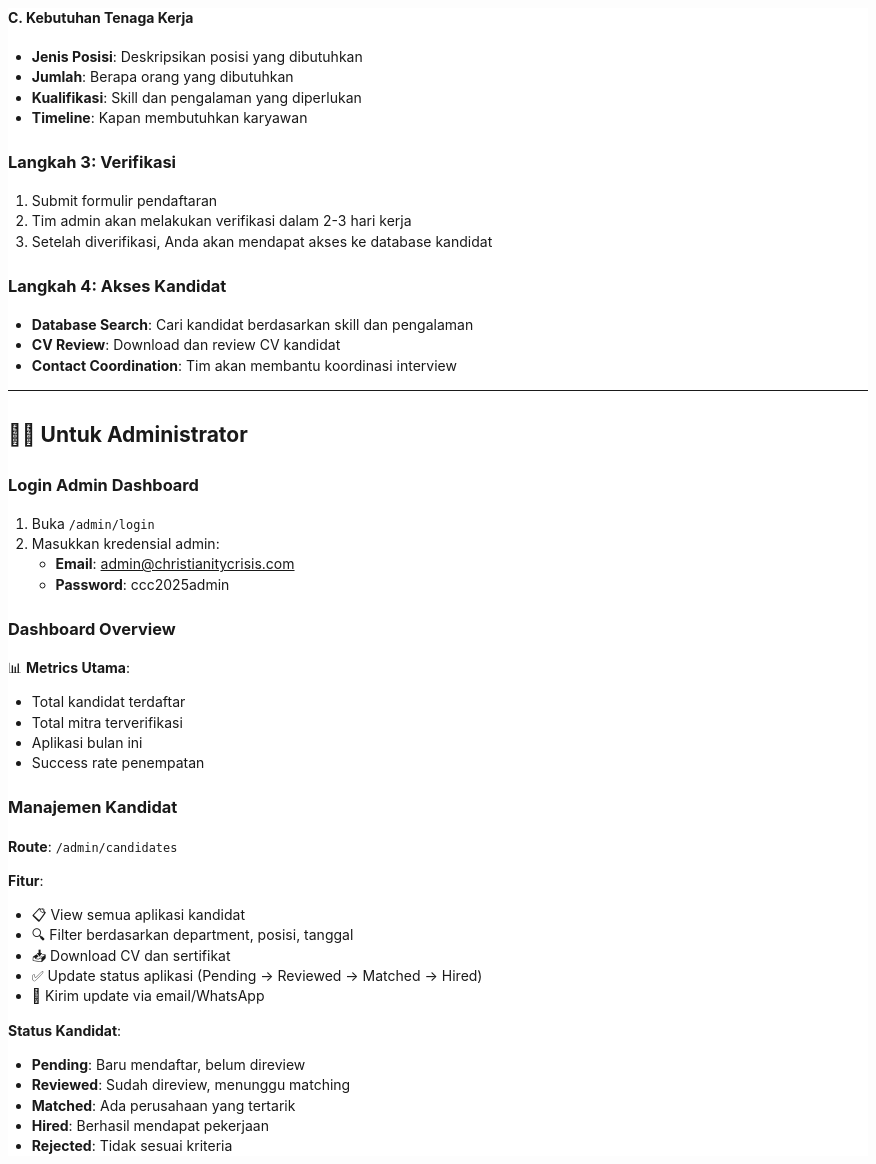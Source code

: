 #### C. Kebutuhan Tenaga Kerja
- **Jenis Posisi**: Deskripsikan posisi yang dibutuhkan
- **Jumlah**: Berapa orang yang dibutuhkan
- **Kualifikasi**: Skill dan pengalaman yang diperlukan
- **Timeline**: Kapan membutuhkan karyawan

### Langkah 3: Verifikasi
1. Submit formulir pendaftaran
2. Tim admin akan melakukan verifikasi dalam 2-3 hari kerja
3. Setelah diverifikasi, Anda akan mendapat akses ke database kandidat

### Langkah 4: Akses Kandidat
- **Database Search**: Cari kandidat berdasarkan skill dan pengalaman
- **CV Review**: Download dan review CV kandidat
- **Contact Coordination**: Tim akan membantu koordinasi interview

---

## 👨‍💼 Untuk Administrator

### Login Admin Dashboard
1. Buka `/admin/login`
2. Masukkan kredensial admin:
   - **Email**: admin@christianitycrisis.com
   - **Password**: ccc2025admin

### Dashboard Overview
📊 **Metrics Utama**:
- Total kandidat terdaftar
- Total mitra terverifikasi  
- Aplikasi bulan ini
- Success rate penempatan

### Manajemen Kandidat
**Route**: `/admin/candidates`

**Fitur**:
- 📋 View semua aplikasi kandidat
- 🔍 Filter berdasarkan department, posisi, tanggal
- 📥 Download CV dan sertifikat
- ✅ Update status aplikasi (Pending → Reviewed → Matched → Hired)
- 📧 Kirim update via email/WhatsApp

**Status Kandidat**:
- **Pending**: Baru mendaftar, belum direview
- **Reviewed**: Sudah direview, menunggu matching
- **Matched**: Ada perusahaan yang tertarik
- **Hired**: Berhasil mendapat pekerjaan
- **Rejected**: Tidak sesuai kriteria
